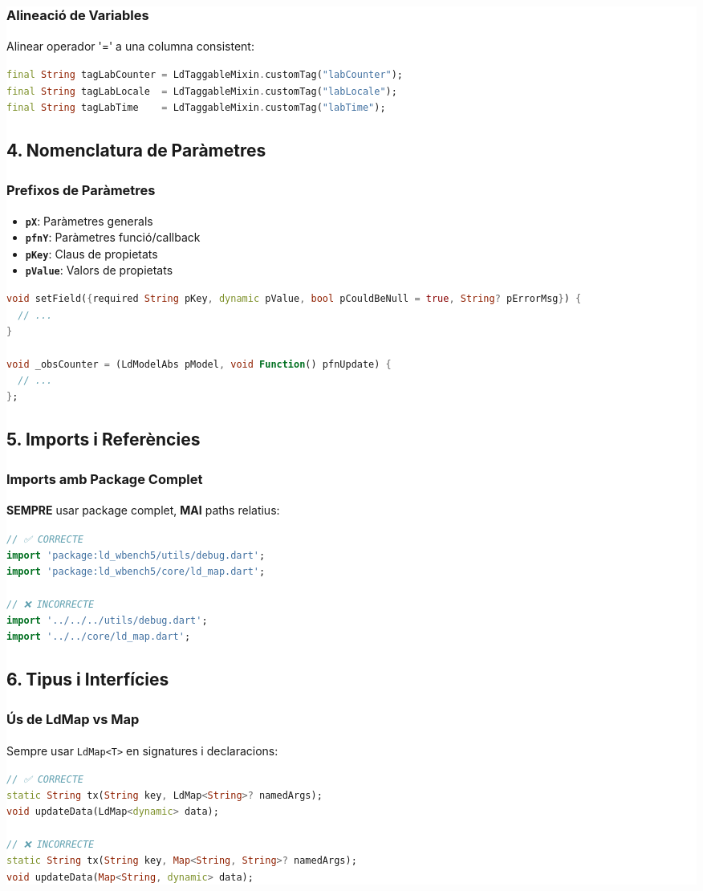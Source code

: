 ### Alineació de Variables
Alinear operador '=' a una columna consistent:
```dart
final String tagLabCounter = LdTaggableMixin.customTag("labCounter");
final String tagLabLocale  = LdTaggableMixin.customTag("labLocale");
final String tagLabTime    = LdTaggableMixin.customTag("labTime");
```

## 4. Nomenclatura de Paràmetres

### Prefixos de Paràmetres
- **`pX`**: Paràmetres generals
- **`pfnY`**: Paràmetres funció/callback
- **`pKey`**: Claus de propietats
- **`pValue`**: Valors de propietats

```dart
void setField({required String pKey, dynamic pValue, bool pCouldBeNull = true, String? pErrorMsg}) {
  // ...
}

void _obsCounter = (LdModelAbs pModel, void Function() pfnUpdate) {
  // ...
};
```

## 5. Imports i Referències

### Imports amb Package Complet
**SEMPRE** usar package complet, **MAI** paths relatius:
```dart
// ✅ CORRECTE
import 'package:ld_wbench5/utils/debug.dart';
import 'package:ld_wbench5/core/ld_map.dart';

// ❌ INCORRECTE  
import '../../../utils/debug.dart';
import '../../core/ld_map.dart';
```

## 6. Tipus i Interfícies

### Ús de LdMap vs Map
Sempre usar `LdMap<T>` en signatures i declaracions:
```dart
// ✅ CORRECTE
static String tx(String key, LdMap<String>? namedArgs);
void updateData(LdMap<dynamic> data);

// ❌ INCORRECTE
static String tx(String key, Map<String, String>? namedArgs);
void updateData(Map<String, dynamic> data);
```
